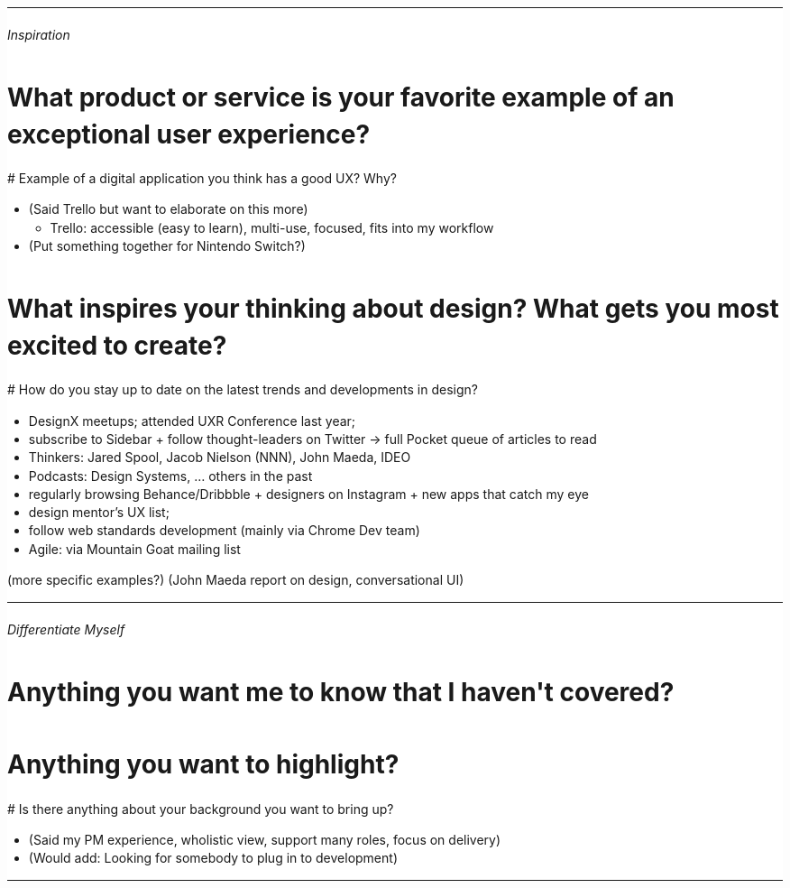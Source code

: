 
---

###### Inspiration

# What product or service is your favorite example of an exceptional user experience?
# Example of a digital application you think has a good UX? Why?

- (Said Trello but want to elaborate on this more)
  - Trello: accessible (easy to learn), multi-use, focused, fits into my workflow
- (Put something together for Nintendo Switch?)

# What inspires your thinking about design? What gets you most excited to create?

# How do you stay up to date on the latest trends and developments in design?

- DesignX meetups; attended UXR Conference last year;
- subscribe to Sidebar + follow thought-leaders on Twitter → full Pocket queue of articles to read
- Thinkers: Jared Spool, Jacob Nielson (NNN), John Maeda, IDEO
- Podcasts: Design Systems, … others in the past
- regularly browsing Behance/Dribbble + designers on Instagram + new apps that catch my eye
- design mentor’s UX list;
- follow web standards development (mainly via Chrome Dev team)
- Agile: via Mountain Goat mailing list

(more specific examples?)
(John Maeda report on design, conversational UI)

---

###### Differentiate Myself

# Anything you want me to know that I haven't covered?
# Anything you want to highlight?
# Is there anything about your background you want to bring up?

- (Said my PM experience, wholistic view, support many roles, focus on delivery)
- (Would add: Looking for somebody to plug in to development)


---
